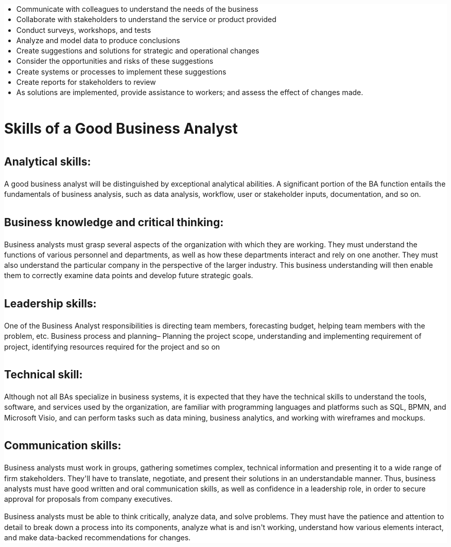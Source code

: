 -  Communicate with colleagues to understand the needs of the business 
-  Collaborate with stakeholders to understand the service or product provided
-  Conduct surveys, workshops, and tests
-  Analyze and model data to produce conclusions 
-  Create suggestions and solutions for strategic and operational changes
-  Consider the opportunities and risks of these suggestions 
-  Create systems or processes to implement these suggestions 
-  Create reports for stakeholders to review 
-  As solutions are implemented, provide assistance to workers; and assess the effect of changes made.
 

# Skills of a Good Business Analyst
 
## Analytical skills:
A good business analyst will be distinguished by exceptional analytical abilities. A significant portion of the BA function entails the fundamentals of business analysis, such as data analysis, workflow, user or stakeholder inputs, documentation, and so on.

## Business knowledge and critical thinking: 
Business analysts must grasp several aspects of the organization with which they are working. They must understand the functions of various personnel and departments, as well as how these departments interact and rely on one another. They must also understand the particular company in the perspective of the larger industry. This business understanding will then enable them to correctly examine data points and develop future strategic goals. 

## Leadership skills:
One of the Business Analyst responsibilities is directing team members, forecasting budget, helping team members with the problem, etc.
Business process and planning– Planning the project scope, understanding and implementing requirement of project, identifying resources required for the project and so on

## Technical skill: 
Although not all BAs specialize in business systems, it is expected that they have the technical skills to understand the tools, software, and services used by the organization, are familiar with programming languages and platforms such as SQL, BPMN, and Microsoft Visio, and can perform tasks such as data mining, business analytics, and working with wireframes and mockups.


## Communication skills: 
Business analysts must work in groups, gathering sometimes complex, technical information and presenting it to a wide range of firm stakeholders. They'll have to translate, negotiate, and present their solutions in an understandable manner. Thus, business analysts must have good written and oral communication skills, as well as confidence in a leadership role, in order to secure approval for proposals from company executives.

 
Business analysts must be able to think critically, analyze data, and solve problems. They must have the patience and attention to detail to break down a process into its components, analyze what is and isn't working, understand how various elements interact, and make data-backed recommendations for changes. 
 